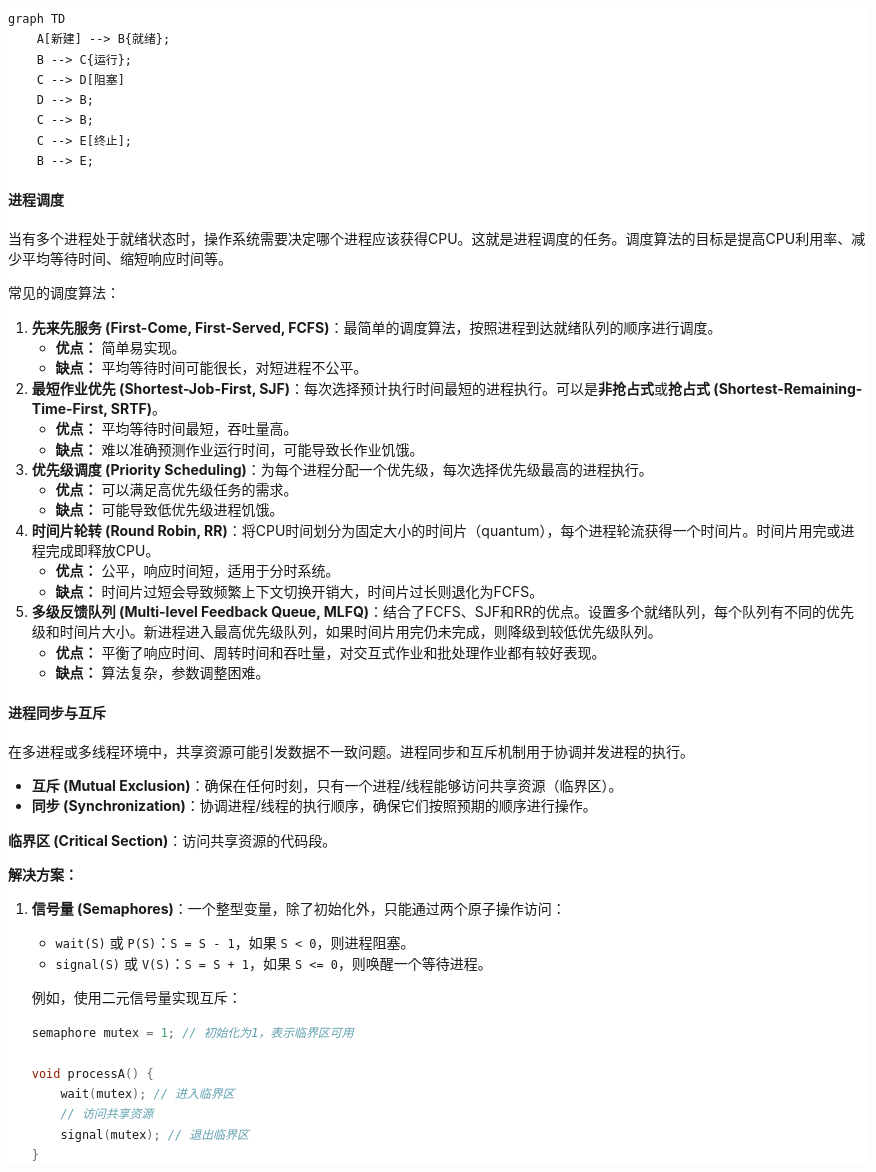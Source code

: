 ```mermaid
graph TD
    A[新建] --> B{就绪};
    B --> C{运行};
    C --> D[阻塞]
    D --> B;
    C --> B;
    C --> E[终止];
    B --> E;
```

#### 进程调度

当有多个进程处于就绪状态时，操作系统需要决定哪个进程应该获得CPU。这就是进程调度的任务。调度算法的目标是提高CPU利用率、减少平均等待时间、缩短响应时间等。

常见的调度算法：

1.  **先来先服务 (First-Come, First-Served, FCFS)**：最简单的调度算法，按照进程到达就绪队列的顺序进行调度。
    *   **优点：** 简单易实现。
    *   **缺点：** 平均等待时间可能很长，对短进程不公平。
2.  **最短作业优先 (Shortest-Job-First, SJF)**：每次选择预计执行时间最短的进程执行。可以是**非抢占式**或**抢占式 (Shortest-Remaining-Time-First, SRTF)**。
    *   **优点：** 平均等待时间最短，吞吐量高。
    *   **缺点：** 难以准确预测作业运行时间，可能导致长作业饥饿。
3.  **优先级调度 (Priority Scheduling)**：为每个进程分配一个优先级，每次选择优先级最高的进程执行。
    *   **优点：** 可以满足高优先级任务的需求。
    *   **缺点：** 可能导致低优先级进程饥饿。
4.  **时间片轮转 (Round Robin, RR)**：将CPU时间划分为固定大小的时间片（quantum），每个进程轮流获得一个时间片。时间片用完或进程完成即释放CPU。
    *   **优点：** 公平，响应时间短，适用于分时系统。
    *   **缺点：** 时间片过短会导致频繁上下文切换开销大，时间片过长则退化为FCFS。
5.  **多级反馈队列 (Multi-level Feedback Queue, MLFQ)**：结合了FCFS、SJF和RR的优点。设置多个就绪队列，每个队列有不同的优先级和时间片大小。新进程进入最高优先级队列，如果时间片用完仍未完成，则降级到较低优先级队列。
    *   **优点：** 平衡了响应时间、周转时间和吞吐量，对交互式作业和批处理作业都有较好表现。
    *   **缺点：** 算法复杂，参数调整困难。

#### 进程同步与互斥

在多进程或多线程环境中，共享资源可能引发数据不一致问题。进程同步和互斥机制用于协调并发进程的执行。

*   **互斥 (Mutual Exclusion)**：确保在任何时刻，只有一个进程/线程能够访问共享资源（临界区）。
*   **同步 (Synchronization)**：协调进程/线程的执行顺序，确保它们按照预期的顺序进行操作。

**临界区 (Critical Section)**：访问共享资源的代码段。

**解决方案：**

1.  **信号量 (Semaphores)**：一个整型变量，除了初始化外，只能通过两个原子操作访问：
    *   `wait(S)` 或 `P(S)`：`S = S - 1`，如果 `S < 0`，则进程阻塞。
    *   `signal(S)` 或 `V(S)`：`S = S + 1`，如果 `S <= 0`，则唤醒一个等待进程。

    例如，使用二元信号量实现互斥：
    ```c
    semaphore mutex = 1; // 初始化为1，表示临界区可用

    void processA() {
        wait(mutex); // 进入临界区
        // 访问共享资源
        signal(mutex); // 退出临界区
    }
